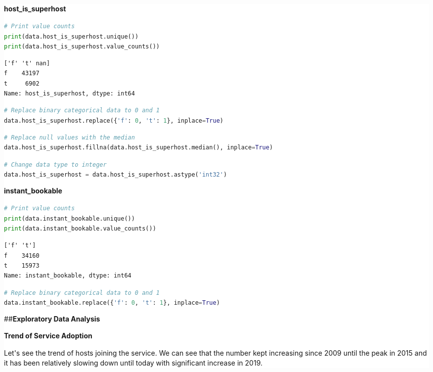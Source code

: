 

**host_is_superhost**


```python
# Print value counts
print(data.host_is_superhost.unique())
print(data.host_is_superhost.value_counts())
```

    ['f' 't' nan]
    f    43197
    t     6902
    Name: host_is_superhost, dtype: int64
    


```python
# Replace binary categorical data to 0 and 1
data.host_is_superhost.replace({'f': 0, 't': 1}, inplace=True)
```


```python
# Replace null values with the median
data.host_is_superhost.fillna(data.host_is_superhost.median(), inplace=True)
```


```python
# Change data type to integer
data.host_is_superhost = data.host_is_superhost.astype('int32')
```

**instant_bookable**


```python
# Print value counts
print(data.instant_bookable.unique())
print(data.instant_bookable.value_counts())
```

    ['f' 't']
    f    34160
    t    15973
    Name: instant_bookable, dtype: int64
    


```python
# Replace binary categorical data to 0 and 1
data.instant_bookable.replace({'f': 0, 't': 1}, inplace=True)
```

##**Exploratory Data Analysis**

**Trend of Service Adoption**

Let's see the trend of hosts joining the service. We can see that the number kept increasing since 2009 until the peak in 2015 and it has been relatively slowing down until today with significant increase in 2019.
